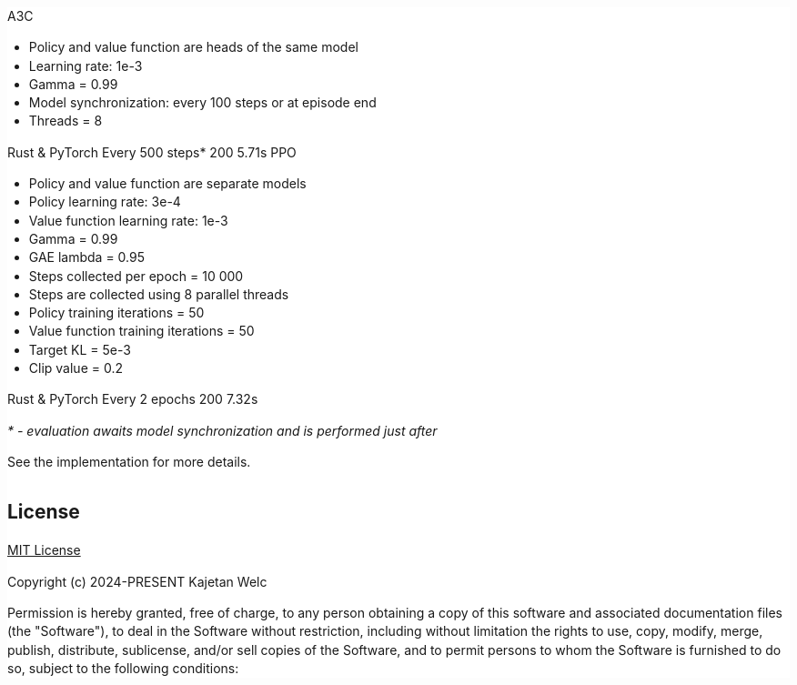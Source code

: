   <tr>
    <td>
      A3C
      <ul>
        <li>Policy and value function are heads of the same model</li>
        <li>Learning rate: 1e-3</li>
        <li>Gamma = 0.99</li>
        <li>Model synchronization: every 100 steps or at episode end</li>
        <li>Threads = 8</li>
      </ul>
    </td>
    <td>Rust & PyTorch</td>
    <td>Every 500 steps*</td>
    <td>200</td>
    <td>5.71s</td>
  </tr>
  <tr>
    <td>
      PPO
     <ul>
        <li>Policy and value function are separate models</li>
        <li>Policy learning rate: 3e-4</li>
        <li>Value function learning rate: 1e-3</li>
        <li>Gamma = 0.99</li>
        <li>GAE lambda = 0.95</li>
        <li>Steps collected per epoch = 10 000</li>
        <li>Steps are collected using 8 parallel threads</li>
        <li>Policy training iterations = 50</li>
        <li>Value function training iterations = 50</li>
        <li>Target KL = 5e-3</li>
        <li>Clip value = 0.2</li>
      </ul>
    </td>
    <td>Rust & PyTorch</td>
    <td>Every 2 epochs</td>
    <td>200</td>
    <td>7.32s</td>
  </tr>
</table>

_\* - evaluation awaits model synchronization and is performed just after_

See the implementation for more details.

## License

[MIT License](https://opensource.org/licenses/MIT)

Copyright (c) 2024-PRESENT Kajetan Welc

Permission is hereby granted, free of charge, to any person obtaining a copy of this software and associated documentation files (the "Software"), to deal in the Software without restriction, including without limitation the rights to use, copy, modify, merge, publish, distribute, sublicense, and/or sell copies of the Software, and to permit persons to whom the Software is furnished to do so, subject to the following conditions:
